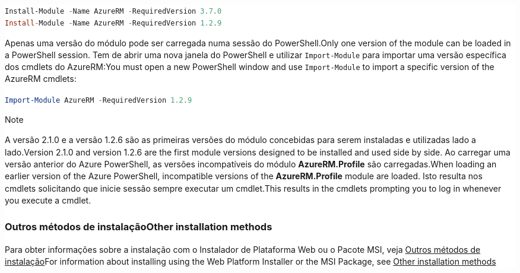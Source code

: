 ```powershell
Install-Module -Name AzureRM -RequiredVersion 3.7.0
Install-Module -Name AzureRM -RequiredVersion 1.2.9
```

<span data-ttu-id="14164-158">Apenas uma versão do módulo pode ser carregada numa sessão do PowerShell.</span><span class="sxs-lookup"><span data-stu-id="14164-158">Only one version of the module can be loaded in a PowerShell session.</span></span> <span data-ttu-id="14164-159">Tem de abrir uma nova janela do PowerShell e utilizar `Import-Module` para importar uma versão específica dos cmdlets do AzureRM:</span><span class="sxs-lookup"><span data-stu-id="14164-159">You must open a new PowerShell window and use `Import-Module` to import a specific version of the AzureRM cmdlets:</span></span>

```powershell
Import-Module AzureRM -RequiredVersion 1.2.9
```

> [!NOTE]
> <span data-ttu-id="14164-160">A versão 2.1.0 e a versão 1.2.6 são as primeiras versões do módulo concebidas para serem instaladas e utilizadas lado a lado.</span><span class="sxs-lookup"><span data-stu-id="14164-160">Version 2.1.0 and version 1.2.6 are the first module versions designed to be installed and used side by side.</span></span> <span data-ttu-id="14164-161">Ao carregar uma versão anterior do Azure PowerShell, as versões incompatíveis do módulo **AzureRM.Profile** são carregadas.</span><span class="sxs-lookup"><span data-stu-id="14164-161">When loading an earlier version of the Azure PowerShell, incompatible versions of the **AzureRM.Profile** module are loaded.</span></span> <span data-ttu-id="14164-162">Isto resulta nos cmdlets solicitando que inicie sessão sempre executar um cmdlet.</span><span class="sxs-lookup"><span data-stu-id="14164-162">This results in the cmdlets prompting you to log in whenever you execute a cmdlet.</span></span>

### <a name="other-installation-methods"></a><span data-ttu-id="14164-163">Outros métodos de instalação</span><span class="sxs-lookup"><span data-stu-id="14164-163">Other installation methods</span></span>

<span data-ttu-id="14164-164">Para obter informações sobre a instalação com o Instalador de Plataforma Web ou o Pacote MSI, veja [Outros métodos de instalação](other-install.md)</span><span class="sxs-lookup"><span data-stu-id="14164-164">For information about installing using the Web Platform Installer or the MSI Package, see [Other installation methods](other-install.md)</span></span>
